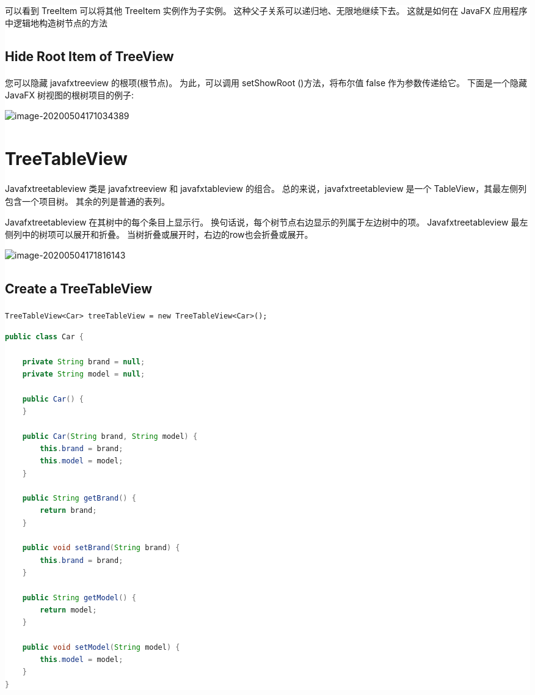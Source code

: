 可以看到 TreeItem 可以将其他 TreeItem 实例作为子实例。 这种父子关系可以递归地、无限地继续下去。 这就是如何在 JavaFX 应用程序中逻辑地构造树节点的方法

## Hide Root Item of TreeView

您可以隐藏 javafxtreeview 的根项(根节点)。 为此，可以调用 setShowRoot ()方法，将布尔值 false 作为参数传递给它。 下面是一个隐藏 JavaFX 树视图的根树项目的例子:

![image-20200504171034389](https://cdn.jsdelivr.net/gh/ravenxrz/PicBed/img/image-20200504171034389.png)

# TreeTableView

Javafxtreetableview 类是 javafxtreeview 和 javafxtableview 的组合。 总的来说，javafxtreetableview 是一个 TableView，其最左侧列包含一个项目树。 其余的列是普通的表列。

Javafxtreetableview 在其树中的每个条目上显示行。 换句话说，每个树节点右边显示的列属于左边树中的项。 Javafxtreetableview 最左侧列中的树项可以展开和折叠。 当树折叠或展开时，右边的row也会折叠或展开。

![image-20200504171816143](https://cdn.jsdelivr.net/gh/ravenxrz/PicBed/img/image-20200504171816143.png)

## Create a TreeTableView

```
TreeTableView<Car> treeTableView = new TreeTableView<Car>();
```

```java
public class Car {

    private String brand = null;
    private String model = null;

    public Car() {
    }

    public Car(String brand, String model) {
        this.brand = brand;
        this.model = model;
    }

    public String getBrand() {
        return brand;
    }

    public void setBrand(String brand) {
        this.brand = brand;
    }

    public String getModel() {
        return model;
    }

    public void setModel(String model) {
        this.model = model;
    }
}
```
